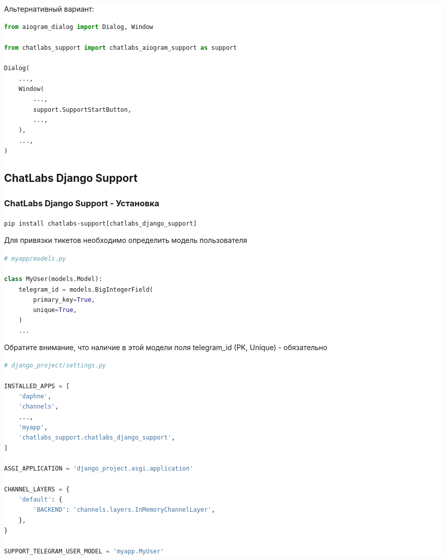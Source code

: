 Альтернативный вариант:
```python
from aiogram_dialog import Dialog, Window

from chatlabs_support import chatlabs_aiogram_support as support

Dialog(
    ...,
    Window(
        ...,
        support.SupportStartButton,
        ...,
    ),
    ...,
)
```

## ChatLabs Django Support

### ChatLabs Django Support - Установка

`pip install chatlabs-support[chatlabs_django_support]`

Для привязки тикетов необходимо определить модель пользователя
```python
# myapp/models.py

class MyUser(models.Model):
    telegram_id = models.BigIntegerField(
        primary_key=True,
        unique=True,
    )
    ...
```
Обратите внимание, что наличие в этой модели поля
telegram_id (PK, Unique) - обязательно

```python
# django_project/settings.py

INSTALLED_APPS = [
    'daphne',
    'channels',
    ...,
    'myapp',
    'chatlabs_support.chatlabs_django_support',
]

ASGI_APPLICATION = 'django_project.asgi.application'

CHANNEL_LAYERS = {
    'default': {
        'BACKEND': 'channels.layers.InMemoryChannelLayer',
    },
}

SUPPORT_TELEGRAM_USER_MODEL = 'myapp.MyUser'
```
